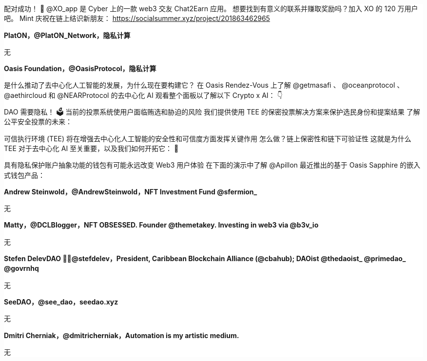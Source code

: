 配对成功！ 💚
@XO_app
是 Cyber​​ 上的一款 web3 交友 Chat2Earn 应用。
想要找到有意义的联系并赚取奖励吗？加入 XO 的 120 万用户吧。
Mint 庆祝在链上结识新朋友： https://socialsummer.xyz/project/201863462965

**PlatON，@PlatON_Network，隐私计算**

无

**Oasis Foundation，@OasisProtocol，隐私计算**

是什么推动了去中心化人工智能的发展，为什么现在要构建它？
在 Oasis Rendez-Vous 上了解
@getmasafi
 、 
@oceanprotocol
 、 
@aethircloud
和
@NEARProtocol
的去中心化 AI
观看整个面板以了解以下 Crypto x AI： 👇

DAO 需要隐私！ 🗳️
当前的投票系统使用户面临贿选和胁迫的风险
我们提供使用 TEE 的保密投票解决方案来保护选民身份和提案结果
了解公平安全投票的未来：

可信执行环境 (TEE) 将在增强去中心化人工智能的安全性和可信度方面发挥关键作用
怎么做？链上保密性和链下可验证性
这就是为什么 TEE 对于去中心化 AI 至关重要，以及我们如何开拓它： 🧵

具有隐私保护账户抽象功能的钱包有可能永远改变 Web3 用户体验
在下面的演示中了解
@Apillon
最近推出的基于 Oasis Sapphire 的嵌入式钱包产品：


**Andrew Steinwold，@AndrewSteinwold，NFT Investment Fund @sfermion_**

无

**Matty，@DCLBlogger，NFT OBSESSED. Founder @themetakey. Investing in web3 via @b3v_io**

无

**Stefen DelevDAO ，@stefdelev，President, Caribbean Blockchain Alliance (@cbahub); DAOist @thedaoist_ @primedao_ @govrnhq**

无

**SeeDAO，@see_dao，seedao.xyz**

无

**Dmitri Cherniak，@dmitricherniak，Automation is my artistic medium.**

无
